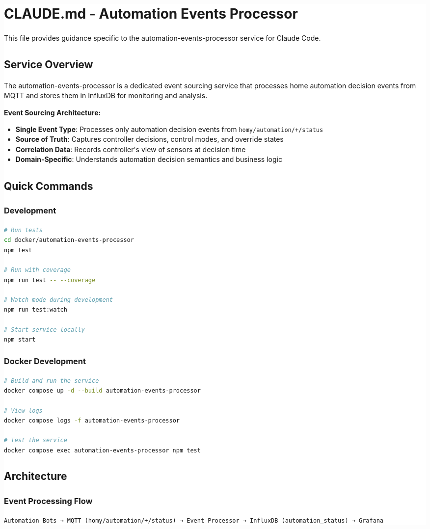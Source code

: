 # CLAUDE.md - Automation Events Processor

This file provides guidance specific to the automation-events-processor service for Claude Code.

## Service Overview

The automation-events-processor is a dedicated event sourcing service that processes home automation decision events from MQTT and stores them in InfluxDB for monitoring and analysis.

**Event Sourcing Architecture:**
- **Single Event Type**: Processes only automation decision events from `homy/automation/+/status`
- **Source of Truth**: Captures controller decisions, control modes, and override states
- **Correlation Data**: Records controller's view of sensors at decision time
- **Domain-Specific**: Understands automation decision semantics and business logic

## Quick Commands

### Development
```bash
# Run tests
cd docker/automation-events-processor
npm test

# Run with coverage
npm run test -- --coverage

# Watch mode during development
npm run test:watch

# Start service locally
npm start
```

### Docker Development
```bash
# Build and run the service
docker compose up -d --build automation-events-processor

# View logs
docker compose logs -f automation-events-processor

# Test the service
docker compose exec automation-events-processor npm test
```

## Architecture

### Event Processing Flow
```
Automation Bots → MQTT (homy/automation/+/status) → Event Processor → InfluxDB (automation_status) → Grafana
```
